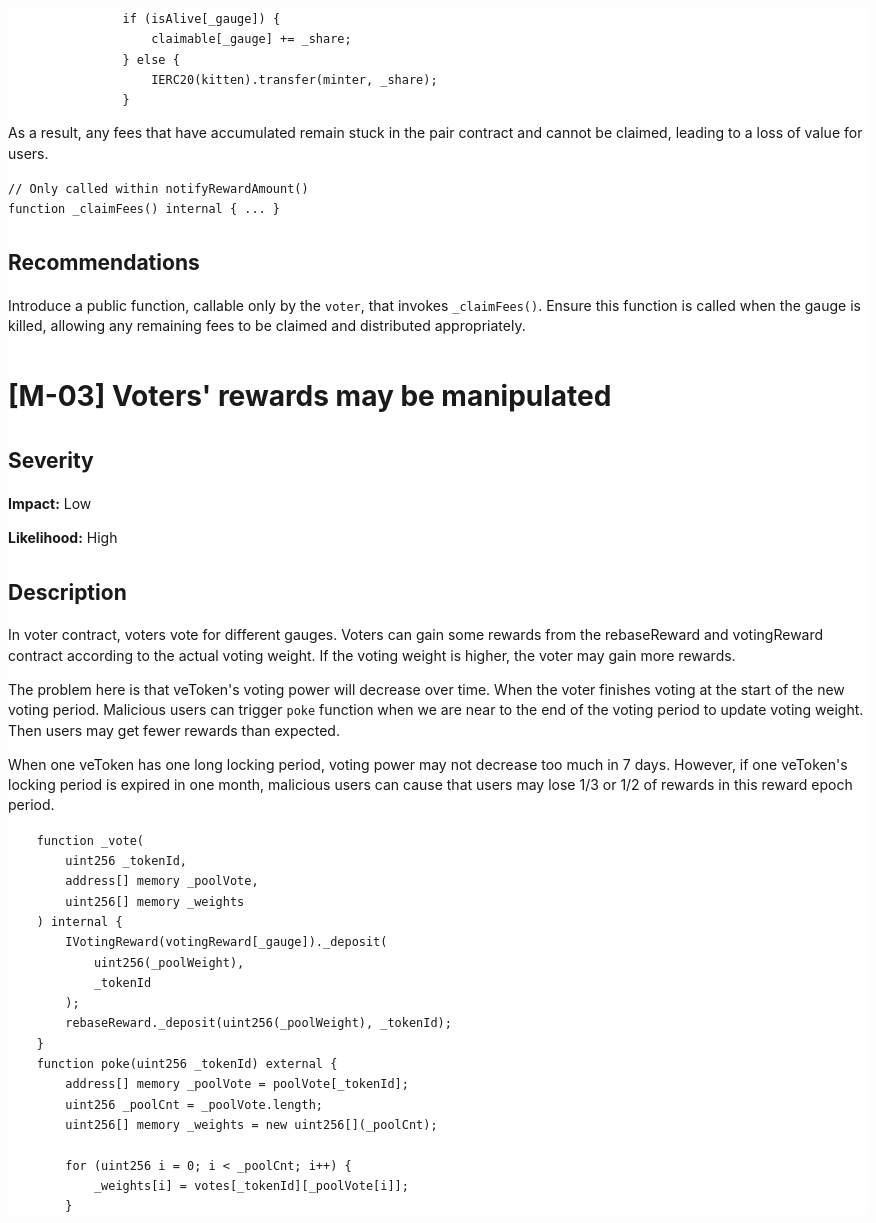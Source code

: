 ```solidity
                if (isAlive[_gauge]) {
                    claimable[_gauge] += _share;
                } else {
                    IERC20(kitten).transfer(minter, _share);
                }
```

As a result, any fees that have accumulated remain stuck in the pair contract and cannot be claimed, leading to a loss of value for users.

```solidity
// Only called within notifyRewardAmount()
function _claimFees() internal { ... }
```

## Recommendations

Introduce a public function, callable only by the `voter`, that invokes `_claimFees()`. Ensure this function is called when the gauge is killed, allowing any remaining fees to be claimed and distributed appropriately.



# [M-03] Voters' rewards may be manipulated

## Severity

**Impact:** Low

**Likelihood:** High

## Description
In voter contract, voters vote for different gauges. Voters can gain some rewards from the rebaseReward and votingReward contract according to the actual voting weight. If the voting weight is higher, the voter may gain more rewards.

The problem here is that veToken's voting power will decrease over time. When the voter finishes voting at the start of the new voting period. Malicious users can trigger `poke` function when we are near to the end of the voting period to update voting weight. Then users may get fewer rewards than expected.

When one veToken has one long locking period, voting power may not decrease too much in 7 days. However, if one veToken's locking period is expired in one month, malicious users can cause that users may lose 1/3 or 1/2 of rewards in this reward epoch period.

```solidity
    function _vote(
        uint256 _tokenId,
        address[] memory _poolVote,
        uint256[] memory _weights
    ) internal {
        IVotingReward(votingReward[_gauge])._deposit(
            uint256(_poolWeight),
            _tokenId
        );
        rebaseReward._deposit(uint256(_poolWeight), _tokenId);
    }
    function poke(uint256 _tokenId) external {
        address[] memory _poolVote = poolVote[_tokenId];
        uint256 _poolCnt = _poolVote.length;
        uint256[] memory _weights = new uint256[](_poolCnt);

        for (uint256 i = 0; i < _poolCnt; i++) {
            _weights[i] = votes[_tokenId][_poolVote[i]];
        }
```